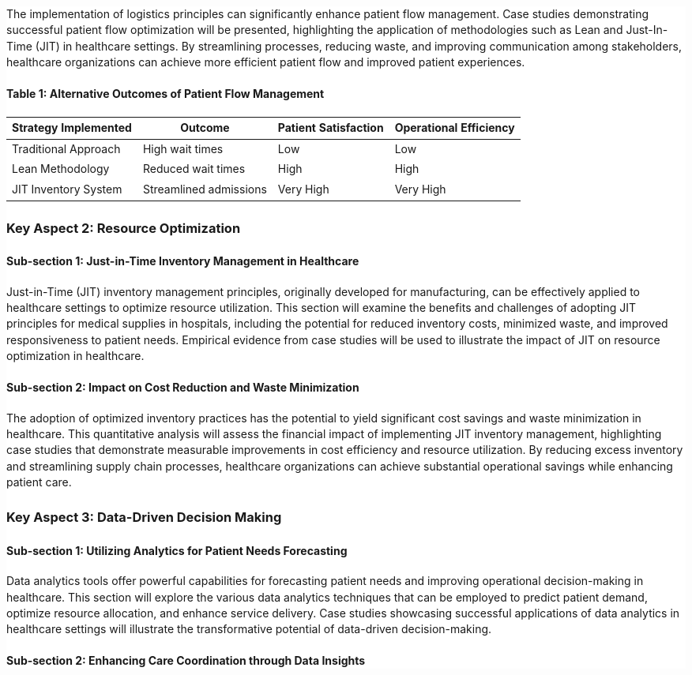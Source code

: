The implementation of logistics principles can significantly enhance patient flow management. Case studies demonstrating successful patient flow optimization will be presented, highlighting the application of methodologies such as Lean and Just-In-Time (JIT) in healthcare settings. By streamlining processes, reducing waste, and improving communication among stakeholders, healthcare organizations can achieve more efficient patient flow and improved patient experiences.

#### Table 1: Alternative Outcomes of Patient Flow Management

| Strategy Implemented | Outcome | Patient Satisfaction | Operational Efficiency |
|----------------------|---------|---------------------|-----------------------|
| Traditional Approach  | High wait times | Low | Low |
| Lean Methodology      | Reduced wait times | High | High |
| JIT Inventory System   | Streamlined admissions | Very High | Very High |

### Key Aspect 2: Resource Optimization

#### Sub-section 1: Just-in-Time Inventory Management in Healthcare

Just-in-Time (JIT) inventory management principles, originally developed for manufacturing, can be effectively applied to healthcare settings to optimize resource utilization. This section will examine the benefits and challenges of adopting JIT principles for medical supplies in hospitals, including the potential for reduced inventory costs, minimized waste, and improved responsiveness to patient needs. Empirical evidence from case studies will be used to illustrate the impact of JIT on resource optimization in healthcare.

#### Sub-section 2: Impact on Cost Reduction and Waste Minimization

The adoption of optimized inventory practices has the potential to yield significant cost savings and waste minimization in healthcare. This quantitative analysis will assess the financial impact of implementing JIT inventory management, highlighting case studies that demonstrate measurable improvements in cost efficiency and resource utilization. By reducing excess inventory and streamlining supply chain processes, healthcare organizations can achieve substantial operational savings while enhancing patient care.

### Key Aspect 3: Data-Driven Decision Making

#### Sub-section 1: Utilizing Analytics for Patient Needs Forecasting

Data analytics tools offer powerful capabilities for forecasting patient needs and improving operational decision-making in healthcare. This section will explore the various data analytics techniques that can be employed to predict patient demand, optimize resource allocation, and enhance service delivery. Case studies showcasing successful applications of data analytics in healthcare settings will illustrate the transformative potential of data-driven decision-making.

#### Sub-section 2: Enhancing Care Coordination through Data Insights

